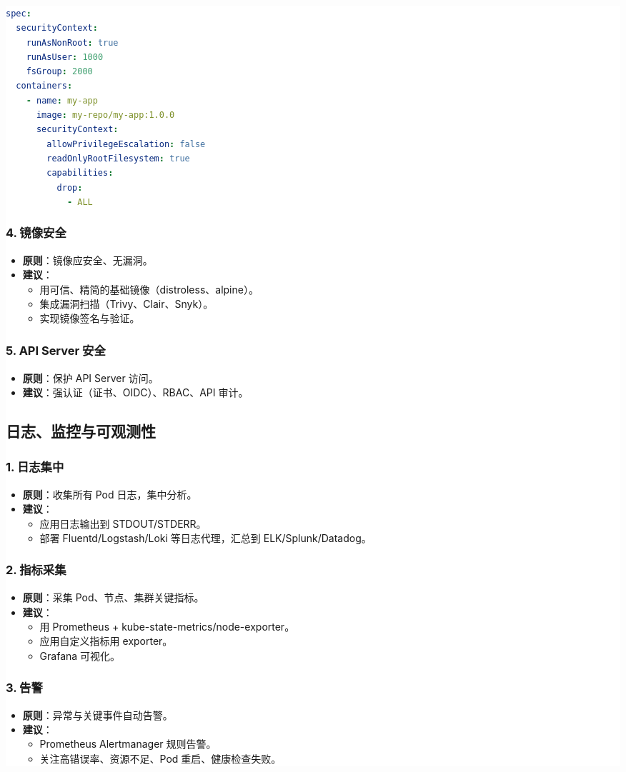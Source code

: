 ```yaml
spec:
  securityContext:
    runAsNonRoot: true
    runAsUser: 1000
    fsGroup: 2000
  containers:
    - name: my-app
      image: my-repo/my-app:1.0.0
      securityContext:
        allowPrivilegeEscalation: false
        readOnlyRootFilesystem: true
        capabilities:
          drop:
            - ALL
```

### 4. 镜像安全

- **原则**：镜像应安全、无漏洞。
- **建议**：
  - 用可信、精简的基础镜像（distroless、alpine）。
  - 集成漏洞扫描（Trivy、Clair、Snyk）。
  - 实现镜像签名与验证。

### 5. API Server 安全

- **原则**：保护 API Server 访问。
- **建议**：强认证（证书、OIDC）、RBAC、API 审计。

## 日志、监控与可观测性

### 1. 日志集中

- **原则**：收集所有 Pod 日志，集中分析。
- **建议**：
  - 应用日志输出到 STDOUT/STDERR。
  - 部署 Fluentd/Logstash/Loki 等日志代理，汇总到 ELK/Splunk/Datadog。

### 2. 指标采集

- **原则**：采集 Pod、节点、集群关键指标。
- **建议**：
  - 用 Prometheus + kube-state-metrics/node-exporter。
  - 应用自定义指标用 exporter。
  - Grafana 可视化。

### 3. 告警

- **原则**：异常与关键事件自动告警。
- **建议**：
  - Prometheus Alertmanager 规则告警。
  - 关注高错误率、资源不足、Pod 重启、健康检查失败。
